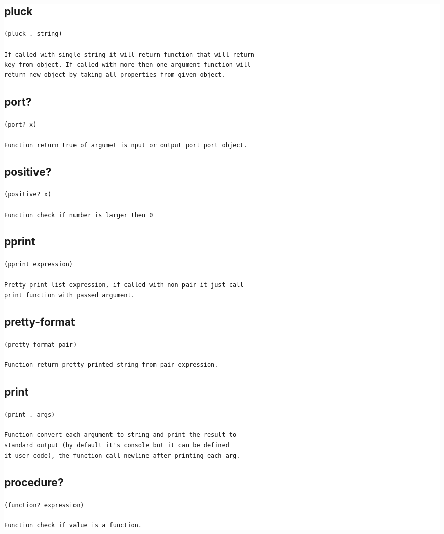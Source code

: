 ## pluck
```
(pluck . string)

If called with single string it will return function that will return
key from object. If called with more then one argument function will
return new object by taking all properties from given object.
```

## port?
```
(port? x)

Function return true of argumet is nput or output port port object.
```

## positive?
```
(positive? x)

Function check if number is larger then 0
```

## pprint
```
(pprint expression)

Pretty print list expression, if called with non-pair it just call
print function with passed argument.
```

## pretty-format
```
(pretty-format pair)

Function return pretty printed string from pair expression.
```

## print
```
(print . args)

Function convert each argument to string and print the result to
standard output (by default it's console but it can be defined
it user code), the function call newline after printing each arg.
```

## procedure?
```
(function? expression)

Function check if value is a function.
```
